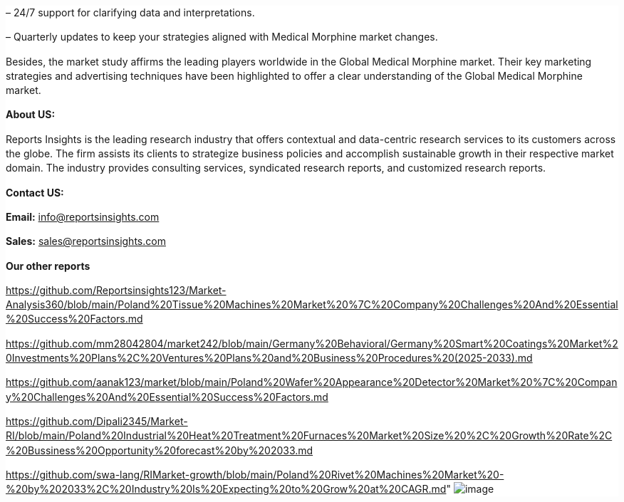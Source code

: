 – 24/7 support for clarifying data and interpretations.

– Quarterly updates to keep your strategies aligned with Medical Morphine market changes.

Besides, the market study affirms the leading players worldwide in the Global Medical Morphine market. Their key marketing strategies and advertising techniques have been highlighted to offer a clear understanding of the Global Medical Morphine market.

<strong><strong>About US</strong>:</strong>

Reports Insights is the leading research industry that offers contextual and data-centric research services to its customers across the globe. The firm assists its clients to strategize business policies and accomplish sustainable growth in their respective market domain. The industry provides consulting services, syndicated research reports, and customized research reports.

<strong>Contact US:</strong>

<p class=><b>Email:</b> <a href=mailto:info@reportsinsights.com>info@reportsinsights.com</a></p>
<p class=><b>Sales:</b> <a href=mailto:sales@reportsinsights.com>sales@reportsinsights.com</a></p>

<strong>Our other reports</strong>

<a href=https://github.com/Reportsinsights123/Market-Analysis360/blob/main/Poland%20Tissue%20Machines%20Market%20%7C%20Company%20Challenges%20And%20Essential%20Success%20Factors.md>https://github.com/Reportsinsights123/Market-Analysis360/blob/main/Poland%20Tissue%20Machines%20Market%20%7C%20Company%20Challenges%20And%20Essential%20Success%20Factors.md</a>

<a href=https://github.com/mm28042804/market242/blob/main/Germany%20Behavioral/Germany%20Smart%20Coatings%20Market%20Investments%20Plans%2C%20Ventures%20Plans%20and%20Business%20Procedures%20(2025-2033).md>https://github.com/mm28042804/market242/blob/main/Germany%20Behavioral/Germany%20Smart%20Coatings%20Market%20Investments%20Plans%2C%20Ventures%20Plans%20and%20Business%20Procedures%20(2025-2033).md</a>

<a href=https://github.com/aanak123/market/blob/main/Poland%20Wafer%20Appearance%20Detector%20Market%20%7C%20Company%20Challenges%20And%20Essential%20Success%20Factors.md>https://github.com/aanak123/market/blob/main/Poland%20Wafer%20Appearance%20Detector%20Market%20%7C%20Company%20Challenges%20And%20Essential%20Success%20Factors.md</a>

<a href=https://github.com/Dipali2345/Market-RI/blob/main/Poland%20Industrial%20Heat%20Treatment%20Furnaces%20Market%20Size%20%2C%20Growth%20Rate%2C%20Bussiness%20Opportunity%20forecast%20by%202033.md>https://github.com/Dipali2345/Market-RI/blob/main/Poland%20Industrial%20Heat%20Treatment%20Furnaces%20Market%20Size%20%2C%20Growth%20Rate%2C%20Bussiness%20Opportunity%20forecast%20by%202033.md</a>

<a href=https://github.com/swa-lang/RIMarket-growth/blob/main/Poland%20Rivet%20Machines%20Market%20-%20by%202033%2C%20Industry%20Is%20Expecting%20to%20Grow%20at%20CAGR.md>https://github.com/swa-lang/RIMarket-growth/blob/main/Poland%20Rivet%20Machines%20Market%20-%20by%202033%2C%20Industry%20Is%20Expecting%20to%20Grow%20at%20CAGR.md</a>"
![image](https://github.com/user-attachments/assets/7b8ece94-bed6-4b3a-812f-749136c19677)
